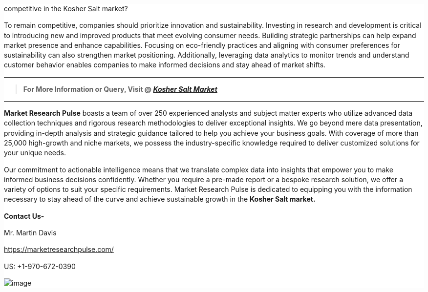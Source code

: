 competitive in the Kosher Salt market?</strong></p><p>To remain competitive, companies should prioritize innovation and sustainability. Investing in research and development is critical to introducing new and improved products that meet evolving consumer needs. Building strategic partnerships can help expand market presence and enhance capabilities. Focusing on eco-friendly practices and aligning with consumer preferences for sustainability can also strengthen market positioning. Additionally, leveraging data analytics to monitor trends and understand customer behavior enables companies to make informed decisions and stay ahead of market shifts.</p><hr /><blockquote><p><strong>For More Information or Query, Visit @&nbsp;<em><a href="https://marketresearchpulse.com/report/39954/kosher-salt-market?utm_source=Linkedin&utm_medium=030">Kosher Salt Market</a></em></strong></p></blockquote><hr /><p><strong>Market Research Pulse</strong> boasts a team of over 250 experienced analysts and subject matter experts who utilize advanced data collection techniques and rigorous research methodologies to deliver exceptional insights. We go beyond mere data presentation, providing in-depth analysis and strategic guidance tailored to help you achieve your business goals. With coverage of more than 25,000 high-growth and niche markets, we possess the industry-specific knowledge required to deliver customized solutions for your unique needs.</p><p>Our commitment to actionable intelligence means that we translate complex data into insights that empower you to make informed business decisions confidently. Whether you require a pre-made report or a bespoke research solution, we offer a variety of options to suit your specific requirements. Market Research Pulse is dedicated to equipping you with the information necessary to stay ahead of the curve and achieve sustainable growth in the <strong>Kosher Salt market.</strong></p><p><strong>Contact Us-</strong></p><p>Mr. Martin Davis</p><p>https://marketresearchpulse.com/</p><p>US: +1-970-672-0390</p>
![image](https://github.com/user-attachments/assets/15fe3389-da53-4869-8eff-fd55f43fd85f)
